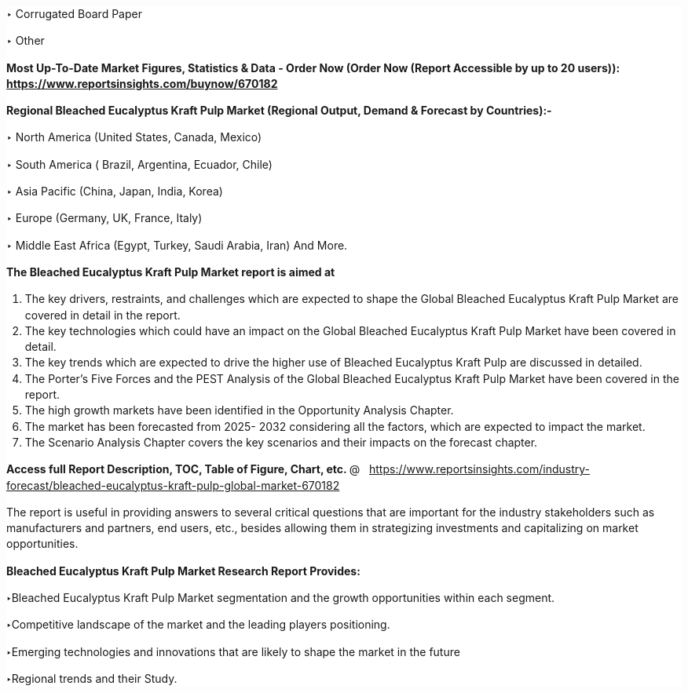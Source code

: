 ‣  Corrugated Board Paper

‣  Other

<strong>Most Up-To-Date Market Figures, Statistics & Data - Order Now (Order Now (Report Accessible by up to 20 users)): <a href=https://www.reportsinsights.com/buynow/670182>https://www.reportsinsights.com/buynow/670182</a></strong>

<strong>Regional Bleached Eucalyptus Kraft Pulp Market (Regional Output, Demand &amp; Forecast by Countries):-</strong>

‣ North America (United States, Canada, Mexico)

‣ South America ( Brazil, Argentina, Ecuador, Chile)

‣ Asia Pacific (China, Japan, India, Korea)

‣ Europe (Germany, UK, France, Italy)

‣ Middle East Africa (Egypt, Turkey, Saudi Arabia, Iran) And More.

<strong>The Bleached Eucalyptus Kraft Pulp Market report is aimed at</strong>
<ol>
  <li>The key drivers, restraints, and challenges which are expected to shape the Global Bleached Eucalyptus Kraft Pulp Market are covered in detail in the report.</li>
  <li>The key technologies which could have an impact on the Global Bleached Eucalyptus Kraft Pulp Market have been covered in detail.</li>
  <li>The key trends which are expected to drive the higher use of Bleached Eucalyptus Kraft Pulp are discussed in detailed.</li>
  <li>The Porter’s Five Forces and the PEST Analysis of the Global Bleached Eucalyptus Kraft Pulp Market have been covered in the report.</li>
  <li>The high growth markets have been identified in the Opportunity Analysis Chapter.</li>
  <li>The market has been forecasted from 2025- 2032 considering all the factors, which are expected to impact the market.</li>
  <li>The Scenario Analysis Chapter covers the key scenarios and their impacts on the forecast chapter.</li>
</ol>
<strong>Access full Report Description, TOC, Table of Figure, Chart, etc. </strong>@   <a href=https://www.reportsinsights.com/industry-forecast/bleached-eucalyptus-kraft-pulp-global-market-670182>https://www.reportsinsights.com/industry-forecast/bleached-eucalyptus-kraft-pulp-global-market-670182</a>

The report is useful in providing answers to several critical questions that are important for the industry stakeholders such as manufacturers and partners, end users, etc., besides allowing them in strategizing investments and capitalizing on market opportunities.

<strong>Bleached Eucalyptus Kraft Pulp Market Research Report Provides:</strong>

<strong>‣</strong>Bleached Eucalyptus Kraft Pulp Market segmentation and the growth opportunities within each segment.

<strong>‣</strong>Competitive landscape of the market and the leading players positioning.

<strong>‣</strong>Emerging technologies and innovations that are likely to shape the market in the future

<strong>‣</strong>Regional trends and their Study.
